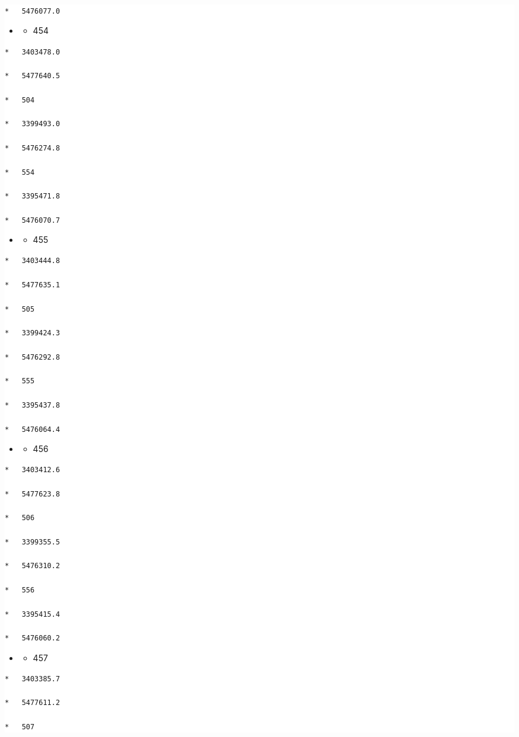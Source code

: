     *   5476077.0


*    *   454

    *   3403478.0

    *   5477640.5

    *   504

    *   3399493.0

    *   5476274.8

    *   554

    *   3395471.8

    *   5476070.7


*    *   455

    *   3403444.8

    *   5477635.1

    *   505

    *   3399424.3

    *   5476292.8

    *   555

    *   3395437.8

    *   5476064.4


*    *   456

    *   3403412.6

    *   5477623.8

    *   506

    *   3399355.5

    *   5476310.2

    *   556

    *   3395415.4

    *   5476060.2


*    *   457

    *   3403385.7

    *   5477611.2

    *   507
